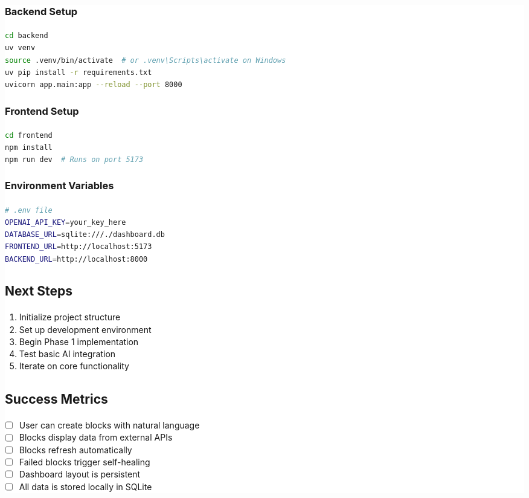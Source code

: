### Backend Setup
```bash
cd backend
uv venv
source .venv/bin/activate  # or .venv\Scripts\activate on Windows
uv pip install -r requirements.txt
uvicorn app.main:app --reload --port 8000
```

### Frontend Setup
```bash
cd frontend
npm install
npm run dev  # Runs on port 5173
```

### Environment Variables
```bash
# .env file
OPENAI_API_KEY=your_key_here
DATABASE_URL=sqlite:///./dashboard.db
FRONTEND_URL=http://localhost:5173
BACKEND_URL=http://localhost:8000
```

## Next Steps

1. Initialize project structure
2. Set up development environment
3. Begin Phase 1 implementation
4. Test basic AI integration
5. Iterate on core functionality

## Success Metrics

- [ ] User can create blocks with natural language
- [ ] Blocks display data from external APIs  
- [ ] Blocks refresh automatically
- [ ] Failed blocks trigger self-healing
- [ ] Dashboard layout is persistent
- [ ] All data is stored locally in SQLite
